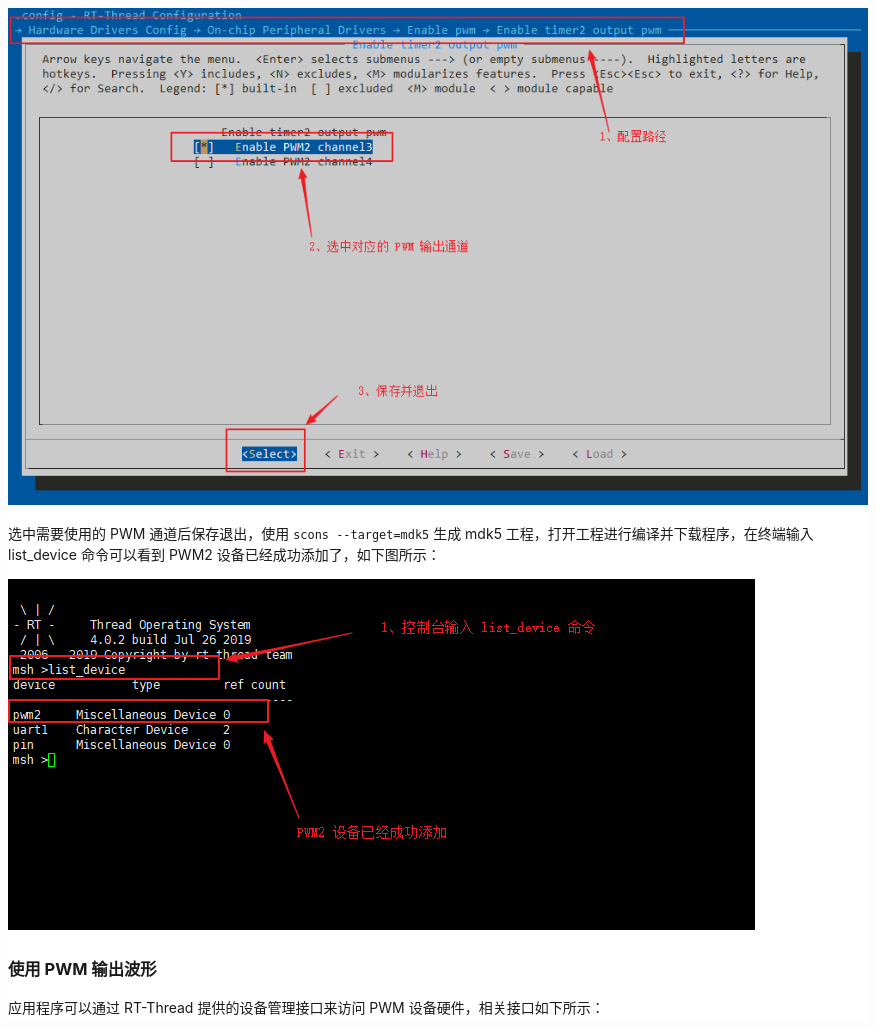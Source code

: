 ![menuconfig 中开启 PWM 支持](figures/open_channel.png)

 选中需要使用的 PWM 通道后保存退出，使用 `scons --target=mdk5` 生成 mdk5 工程，打开工程进行编译并下载程序，在终端输入 list_device 命令可以看到 PWM2 设备已经成功添加了，如下图所示：

 ![list_device](figures/list_device.png)

### 使用 PWM 输出波形
应用程序可以通过 RT-Thread 提供的设备管理接口来访问 PWM 设备硬件，相关接口如下所示：
